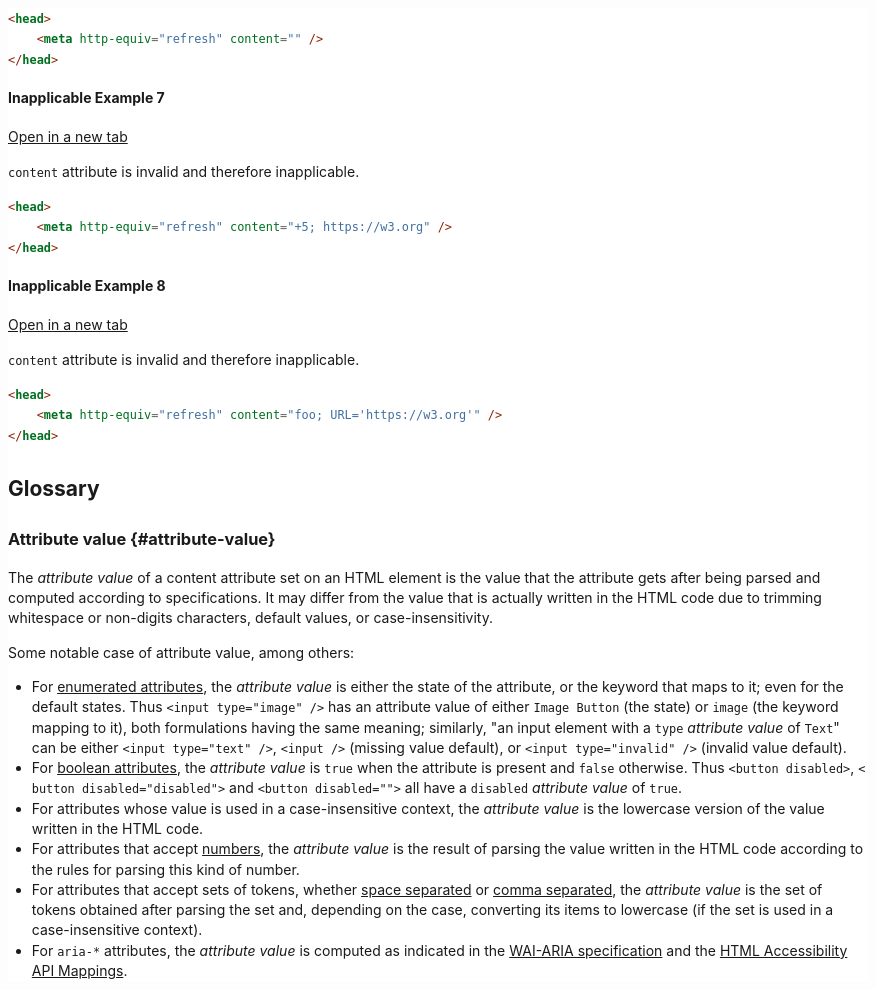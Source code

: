 ```html
<head>
	<meta http-equiv="refresh" content="" />
</head>
```

#### Inapplicable Example 7

<a class="example-link" title="Inapplicable Example 7" href="/content-assets/wcag-act-rules/testcases/bc659a/e95e086753e09bfc8c7c20ab5c3241aef0ad8cfd.html">Open in a new tab</a>

`content` attribute is invalid and therefore inapplicable.

```html
<head>
	<meta http-equiv="refresh" content="+5; https://w3.org" />
</head>
```

#### Inapplicable Example 8

<a class="example-link" title="Inapplicable Example 8" href="/content-assets/wcag-act-rules/testcases/bc659a/0dcdacefc963adfbb2d3493e5468f8f12f0ac6de.html">Open in a new tab</a>

`content` attribute is invalid and therefore inapplicable.

```html
<head>
	<meta http-equiv="refresh" content="foo; URL='https://w3.org'" />
</head>
```

## Glossary

### Attribute value {#attribute-value}

The <dfn id="attribute-value:attribute">attribute value</dfn> of a content attribute set on an HTML element is the value that the attribute gets after being parsed and computed according to specifications. It may differ from the value that is actually written in the HTML code due to trimming whitespace or non-digits characters, default values, or case-insensitivity.

Some notable case of attribute value, among others:

- For [enumerated attributes][], the <dfn id="attribute-value:enumerated">attribute value</dfn> is either the state of the attribute, or the keyword that maps to it; even for the default states. Thus `<input type="image" />` has an attribute value of either `Image Button` (the state) or `image` (the keyword mapping to it), both formulations having the same meaning; similarly, "an input element with a `type` _attribute value_ of `Text`" can be either `<input type="text" />`, `<input />` (missing value default), or `<input type="invalid" />` (invalid value default).
- For [boolean attributes][], the <dfn id="attribute-value:boolean">attribute value</dfn> is `true` when the attribute is present and `false` otherwise. Thus `<button disabled>`, `<button disabled="disabled">` and `<button disabled="">` all have a `disabled` _attribute value_ of `true`.
- For attributes whose value is used in a case-insensitive context, the <dfn id="attribute-value:case-insensitive">attribute value</dfn> is the lowercase version of the value written in the HTML code.
- For attributes that accept [numbers][], the <dfn id="attribute-value:number">attribute value</dfn> is the result of parsing the value written in the HTML code according to the rules for parsing this kind of number.
- For attributes that accept sets of tokens, whether [space separated][] or [comma separated][], the <dfn id="attribute-value:tokens-list">attribute value</dfn> is the set of tokens obtained after parsing the set and, depending on the case, converting its items to lowercase (if the set is used in a case-insensitive context).
- For `aria-*` attributes, the <dfn id="attribute-value:aria">attribute value</dfn> is computed as indicated in the [WAI-ARIA specification][] and the [HTML Accessibility API Mappings][html aam].


[attribute value]: #attribute-value 'Definition of Attribute Value'
[boolean attributes]: https://html.spec.whatwg.org/multipage/common-microsyntaxes.html#boolean-attributes 'HTML Specification of Boolean Attribute'
[comma separated]: https://html.spec.whatwg.org/multipage/common-microsyntaxes.html#comma-separated-tokens 'HTML Specification of Comma Separated Tokens'
[enumerated attributes]: https://html.spec.whatwg.org/multipage/common-microsyntaxes.html#enumerated-attribute 'HTML Specification of Enumerated Attribute'
[html aam]: https://www.w3.org/TR/html-aam-1.0/#html-attribute-state-and-property-mappings 'Specification of HTML attributes value mapping to ARIA states and properties'
[idl attribute]: https://heycam.github.io/webidl/#idl-attributes "Definition of Web IDL Attribute (Editor's Draft)"
[meta refresh]: https://html.spec.whatwg.org/#attr-meta-http-equiv-refresh 'HTML specification of the meta refresh State'
[numbers]: https://html.spec.whatwg.org/multipage/common-microsyntaxes.html#numbers 'HTML Specification of Number Parsing'
[reflect]: https://html.spec.whatwg.org/multipage/common-dom-interfaces.html#reflecting-content-attributes-in-idl-attributes 'HTML specification of Reflecting Content Attributes in IDL Attributes'
[sc221]: https://www.w3.org/TR/WCAG21/#timing-adjustable 'WCAG 2.1 Success Criterion 2.2.1 Timing Adjustable'
[sc223]: https://www.w3.org/TR/WCAG21/#no-timing 'WCAG 2.1 Success Criterion 2.2.3 No Timing'
[sc325]: https://www.w3.org/TR/WCAG21/#change-on-request 'WCAG 2.1 Success Criterion 3.2.5 Change on Request'
[shared declarative refresh steps]: https://html.spec.whatwg.org/#shared-declarative-refresh-steps 'HTML specification of the Shared Declarative Refresh Steps'
[space separated]: https://html.spec.whatwg.org/multipage/common-microsyntaxes.html#space-separated-tokens 'HTML Specification of Space Separated Tokens'
[wai-aria specification]: https://www.w3.org/TR/wai-aria-1.1/#propcharacteristic_value 'WAI-ARIA Specification of States and Properties Value'